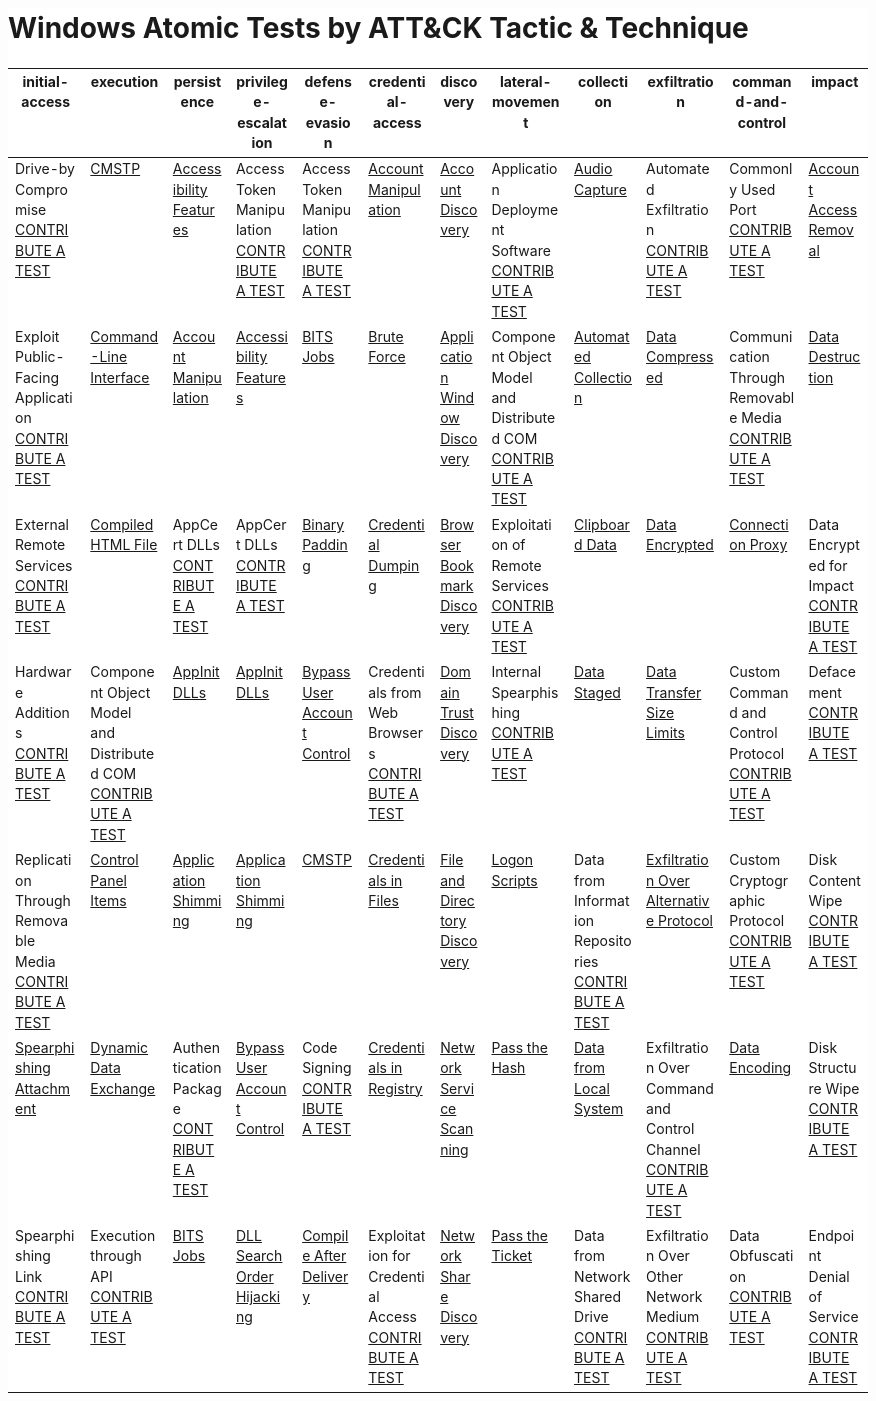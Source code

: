# Windows Atomic Tests by ATT&CK Tactic & Technique
| initial-access | execution | persistence | privilege-escalation | defense-evasion | credential-access | discovery | lateral-movement | collection | exfiltration | command-and-control | impact |
|-----|-----|-----|-----|-----|-----|-----|-----|-----|-----|-----|-----|
| Drive-by Compromise [CONTRIBUTE A TEST](https://atomicredteam.io/contributing) | [CMSTP](../../T1191/T1191.md) | [Accessibility Features](../../T1015/T1015.md) | Access Token Manipulation [CONTRIBUTE A TEST](https://atomicredteam.io/contributing) | Access Token Manipulation [CONTRIBUTE A TEST](https://atomicredteam.io/contributing) | [Account Manipulation](../../T1098/T1098.md) | [Account Discovery](../../T1087/T1087.md) | Application Deployment Software [CONTRIBUTE A TEST](https://atomicredteam.io/contributing) | [Audio Capture](../../T1123/T1123.md) | Automated Exfiltration [CONTRIBUTE A TEST](https://atomicredteam.io/contributing) | Commonly Used Port [CONTRIBUTE A TEST](https://atomicredteam.io/contributing) | [Account Access Removal](../../T1531/T1531.md) |
| Exploit Public-Facing Application [CONTRIBUTE A TEST](https://atomicredteam.io/contributing) | [Command-Line Interface](../../T1059/T1059.md) | [Account Manipulation](../../T1098/T1098.md) | [Accessibility Features](../../T1015/T1015.md) | [BITS Jobs](../../T1197/T1197.md) | [Brute Force](../../T1110/T1110.md) | [Application Window Discovery](../../T1010/T1010.md) | Component Object Model and Distributed COM [CONTRIBUTE A TEST](https://atomicredteam.io/contributing) | [Automated Collection](../../T1119/T1119.md) | [Data Compressed](../../T1002/T1002.md) | Communication Through Removable Media [CONTRIBUTE A TEST](https://atomicredteam.io/contributing) | [Data Destruction](../../T1485/T1485.md) |
| External Remote Services [CONTRIBUTE A TEST](https://atomicredteam.io/contributing) | [Compiled HTML File](../../T1223/T1223.md) | AppCert DLLs [CONTRIBUTE A TEST](https://atomicredteam.io/contributing) | AppCert DLLs [CONTRIBUTE A TEST](https://atomicredteam.io/contributing) | [Binary Padding](../../T1009/T1009.md) | [Credential Dumping](../../T1003/T1003.md) | [Browser Bookmark Discovery](../../T1217/T1217.md) | Exploitation of Remote Services [CONTRIBUTE A TEST](https://atomicredteam.io/contributing) | [Clipboard Data](../../T1115/T1115.md) | [Data Encrypted](../../T1022/T1022.md) | [Connection Proxy](../../T1090/T1090.md) | Data Encrypted for Impact [CONTRIBUTE A TEST](https://atomicredteam.io/contributing) |
| Hardware Additions [CONTRIBUTE A TEST](https://atomicredteam.io/contributing) | Component Object Model and Distributed COM [CONTRIBUTE A TEST](https://atomicredteam.io/contributing) | [AppInit DLLs](../../T1103/T1103.md) | [AppInit DLLs](../../T1103/T1103.md) | [Bypass User Account Control](../../T1088/T1088.md) | Credentials from Web Browsers [CONTRIBUTE A TEST](https://atomicredteam.io/contributing) | [Domain Trust Discovery](../../T1482/T1482.md) | Internal Spearphishing [CONTRIBUTE A TEST](https://atomicredteam.io/contributing) | [Data Staged](../../T1074/T1074.md) | [Data Transfer Size Limits](../../T1030/T1030.md) | Custom Command and Control Protocol [CONTRIBUTE A TEST](https://atomicredteam.io/contributing) | Defacement [CONTRIBUTE A TEST](https://atomicredteam.io/contributing) |
| Replication Through Removable Media [CONTRIBUTE A TEST](https://atomicredteam.io/contributing) | [Control Panel Items](../../T1196/T1196.md) | [Application Shimming](../../T1138/T1138.md) | [Application Shimming](../../T1138/T1138.md) | [CMSTP](../../T1191/T1191.md) | [Credentials in Files](../../T1081/T1081.md) | [File and Directory Discovery](../../T1083/T1083.md) | [Logon Scripts](../../T1037/T1037.md) | Data from Information Repositories [CONTRIBUTE A TEST](https://atomicredteam.io/contributing) | [Exfiltration Over Alternative Protocol](../../T1048/T1048.md) | Custom Cryptographic Protocol [CONTRIBUTE A TEST](https://atomicredteam.io/contributing) | Disk Content Wipe [CONTRIBUTE A TEST](https://atomicredteam.io/contributing) |
| [Spearphishing Attachment](../../T1193/T1193.md) | [Dynamic Data Exchange](../../T1173/T1173.md) | Authentication Package [CONTRIBUTE A TEST](https://atomicredteam.io/contributing) | [Bypass User Account Control](../../T1088/T1088.md) | Code Signing [CONTRIBUTE A TEST](https://atomicredteam.io/contributing) | [Credentials in Registry](../../T1214/T1214.md) | [Network Service Scanning](../../T1046/T1046.md) | [Pass the Hash](../../T1075/T1075.md) | [Data from Local System](../../T1005/T1005.md) | Exfiltration Over Command and Control Channel [CONTRIBUTE A TEST](https://atomicredteam.io/contributing) | [Data Encoding](../../T1132/T1132.md) | Disk Structure Wipe [CONTRIBUTE A TEST](https://atomicredteam.io/contributing) |
| Spearphishing Link [CONTRIBUTE A TEST](https://atomicredteam.io/contributing) | Execution through API [CONTRIBUTE A TEST](https://atomicredteam.io/contributing) | [BITS Jobs](../../T1197/T1197.md) | [DLL Search Order Hijacking](../../T1038/T1038.md) | [Compile After Delivery](../../T1500/T1500.md) | Exploitation for Credential Access [CONTRIBUTE A TEST](https://atomicredteam.io/contributing) | [Network Share Discovery](../../T1135/T1135.md) | [Pass the Ticket](../../T1097/T1097.md) | Data from Network Shared Drive [CONTRIBUTE A TEST](https://atomicredteam.io/contributing) | Exfiltration Over Other Network Medium [CONTRIBUTE A TEST](https://atomicredteam.io/contributing) | Data Obfuscation [CONTRIBUTE A TEST](https://atomicredteam.io/contributing) | Endpoint Denial of Service [CONTRIBUTE A TEST](https://atomicredteam.io/contributing) |